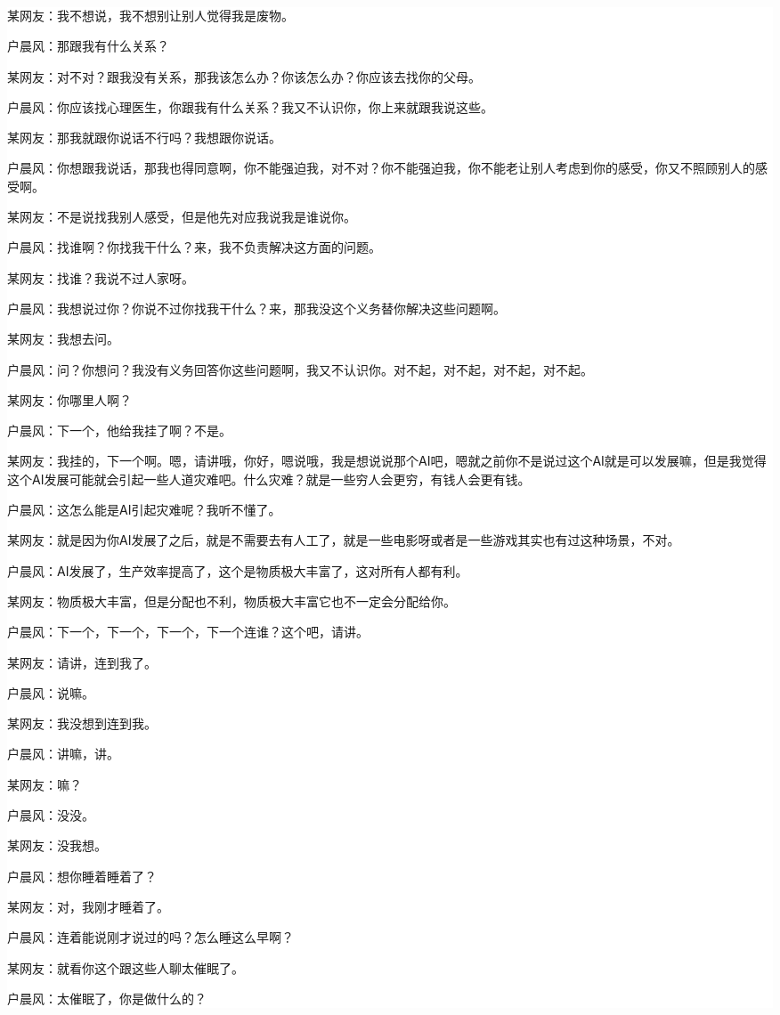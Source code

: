 某网友：我不想说，我不想别让别人觉得我是废物。

户晨风：那跟我有什么关系？

某网友：对不对？跟我没有关系，那我该怎么办？你该怎么办？你应该去找你的父母。

户晨风：你应该找心理医生，你跟我有什么关系？我又不认识你，你上来就跟我说这些。

某网友：那我就跟你说话不行吗？我想跟你说话。

户晨风：你想跟我说话，那我也得同意啊，你不能强迫我，对不对？你不能强迫我，你不能老让别人考虑到你的感受，你又不照顾别人的感受啊。

某网友：不是说找我别人感受，但是他先对应我说我是谁说你。

户晨风：找谁啊？你找我干什么？来，我不负责解决这方面的问题。

某网友：找谁？我说不过人家呀。

户晨风：我想说过你？你说不过你找我干什么？来，那我没这个义务替你解决这些问题啊。

某网友：我想去问。

户晨风：问？你想问？我没有义务回答你这些问题啊，我又不认识你。对不起，对不起，对不起，对不起。

某网友：你哪里人啊？

户晨风：下一个，他给我挂了啊？不是。

某网友：我挂的，下一个啊。嗯，请讲哦，你好，嗯说哦，我是想说说那个AI吧，嗯就之前你不是说过这个AI就是可以发展嘛，但是我觉得这个AI发展可能就会引起一些人道灾难吧。什么灾难？就是一些穷人会更穷，有钱人会更有钱。

户晨风：这怎么能是AI引起灾难呢？我听不懂了。

某网友：就是因为你AI发展了之后，就是不需要去有人工了，就是一些电影呀或者是一些游戏其实也有过这种场景，不对。

户晨风：AI发展了，生产效率提高了，这个是物质极大丰富了，这对所有人都有利。

某网友：物质极大丰富，但是分配也不利，物质极大丰富它也不一定会分配给你。

户晨风：下一个，下一个，下一个，下一个连谁？这个吧，请讲。

某网友：请讲，连到我了。

户晨风：说嘛。

某网友：我没想到连到我。

户晨风：讲嘛，讲。

某网友：嘛？

户晨风：没没。

某网友：没我想。

户晨风：想你睡着睡着了？

某网友：对，我刚才睡着了。

户晨风：连着能说刚才说过的吗？怎么睡这么早啊？

某网友：就看你这个跟这些人聊太催眠了。

户晨风：太催眠了，你是做什么的？
